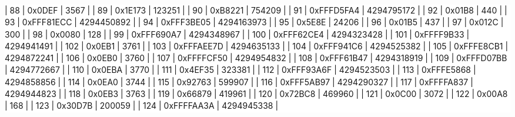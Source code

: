|      88 | 0x0DEF      |        3567 |
|      89 | 0x1E173     |      123251 |
|      90 | 0xB8221     |      754209 |
|      91 | 0xFFFD5FA4  |  4294795172 |
|      92 | 0x01B8      |         440 |
|      93 | 0xFFF81ECC  |  4294450892 |
|      94 | 0xFFF3BE05  |  4294163973 |
|      95 | 0x5E8E      |       24206 |
|      96 | 0x01B5      |         437 |
|      97 | 0x012C      |         300 |
|      98 | 0x0080      |         128 |
|      99 | 0xFFF690A7  |  4294348967 |
|     100 | 0xFFF62CE4  |  4294323428 |
|     101 | 0xFFFF9B33  |  4294941491 |
|     102 | 0x0EB1      |        3761 |
|     103 | 0xFFFAEE7D  |  4294635133 |
|     104 | 0xFFF941C6  |  4294525382 |
|     105 | 0xFFFE8CB1  |  4294872241 |
|     106 | 0x0EB0      |        3760 |
|     107 | 0xFFFFCF50  |  4294954832 |
|     108 | 0xFFF61B47  |  4294318919 |
|     109 | 0xFFFD07BB  |  4294772667 |
|     110 | 0x0EBA      |        3770 |
|     111 | 0x4EF35     |      323381 |
|     112 | 0xFFF93A6F  |  4294523503 |
|     113 | 0xFFFE5868  |  4294858856 |
|     114 | 0x0EA0      |        3744 |
|     115 | 0x92763     |      599907 |
|     116 | 0xFFF5AB97  |  4294290327 |
|     117 | 0xFFFFA837  |  4294944823 |
|     118 | 0x0EB3      |        3763 |
|     119 | 0x66879     |      419961 |
|     120 | 0x72BC8     |      469960 |
|     121 | 0x0C00      |        3072 |
|     122 | 0x00A8      |         168 |
|     123 | 0x30D7B     |      200059 |
|     124 | 0xFFFFAA3A  |  4294945338 |